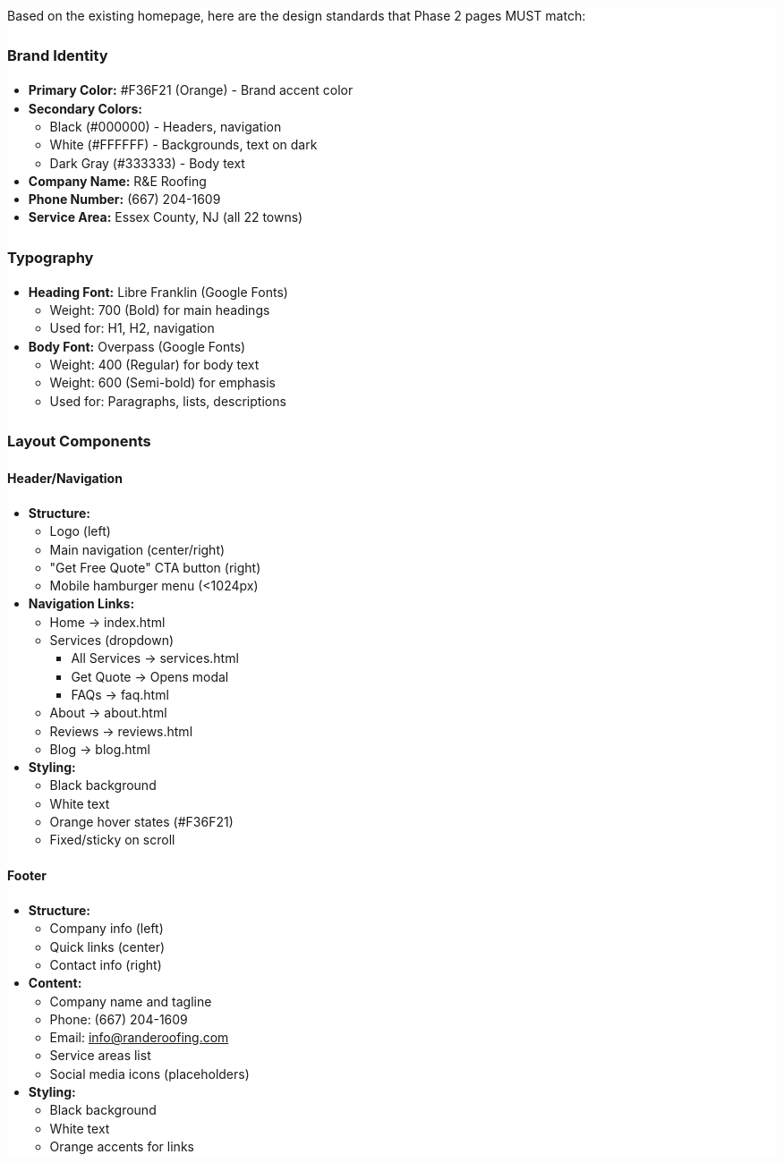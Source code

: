 Based on the existing homepage, here are the design standards that Phase 2 pages MUST match:

### Brand Identity
- **Primary Color:** #F36F21 (Orange) - Brand accent color
- **Secondary Colors:**
  - Black (#000000) - Headers, navigation
  - White (#FFFFFF) - Backgrounds, text on dark
  - Dark Gray (#333333) - Body text
- **Company Name:** R&E Roofing
- **Phone Number:** (667) 204-1609
- **Service Area:** Essex County, NJ (all 22 towns)

### Typography
- **Heading Font:** Libre Franklin (Google Fonts)
  - Weight: 700 (Bold) for main headings
  - Used for: H1, H2, navigation
- **Body Font:** Overpass (Google Fonts)
  - Weight: 400 (Regular) for body text
  - Weight: 600 (Semi-bold) for emphasis
  - Used for: Paragraphs, lists, descriptions

### Layout Components

#### Header/Navigation
- **Structure:**
  - Logo (left)
  - Main navigation (center/right)
  - "Get Free Quote" CTA button (right)
  - Mobile hamburger menu (<1024px)
- **Navigation Links:**
  - Home → index.html
  - Services (dropdown)
    - All Services → services.html
    - Get Quote → Opens modal
    - FAQs → faq.html
  - About → about.html
  - Reviews → reviews.html
  - Blog → blog.html
- **Styling:**
  - Black background
  - White text
  - Orange hover states (#F36F21)
  - Fixed/sticky on scroll

#### Footer
- **Structure:**
  - Company info (left)
  - Quick links (center)
  - Contact info (right)
- **Content:**
  - Company name and tagline
  - Phone: (667) 204-1609
  - Email: info@randeroofing.com
  - Service areas list
  - Social media icons (placeholders)
- **Styling:**
  - Black background
  - White text
  - Orange accents for links
